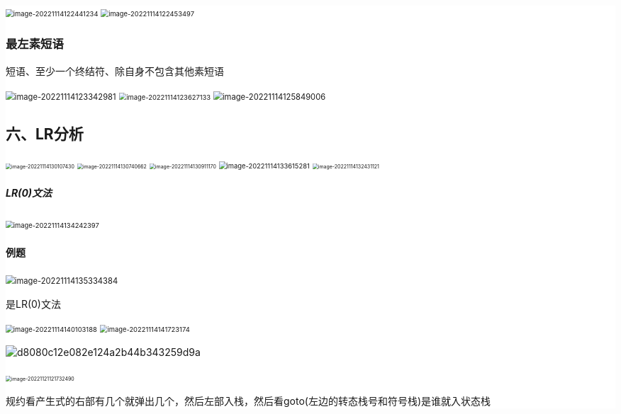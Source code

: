 <img src="https://gitee.com/lynbz1018/image/raw/master/img/20221114122602.png" alt="image-20221114122441234" style="zoom:67%;" />

<img src="https://gitee.com/lynbz1018/image/raw/master/img/20221114122558.png" alt="image-20221114122453497" style="zoom:67%;" />



### 最左素短语

短语、至少一个终结符、除自身不包含其他素短语

<img src="https://gitee.com/lynbz1018/image/raw/master/img/20221114123344.png" alt="image-20221114123342981" style="zoom: 80%;" />

<img src="C:%5CUsers%5Clyn95%5CAppData%5CRoaming%5CTypora%5Ctypora-user-images%5Cimage-20221114123627133.png" alt="image-20221114123627133" style="zoom:67%;" />

<img src="C:%5CUsers%5Clyn95%5CAppData%5CRoaming%5CTypora%5Ctypora-user-images%5Cimage-20221114125849006.png" alt="image-20221114125849006" style="zoom:80%;" />



## 六、LR分析

<img src="https://gitee.com/lynbz1018/image/raw/master/img/20221114130108.png" alt="image-20221114130107430" style="zoom: 50%;" />

<img src="C:%5CUsers%5Clyn95%5CAppData%5CRoaming%5CTypora%5Ctypora-user-images%5Cimage-20221114130740662.png" alt="image-20221114130740662" style="zoom: 50%;" />

<img src="C:%5CUsers%5Clyn95%5CAppData%5CRoaming%5CTypora%5Ctypora-user-images%5Cimage-20221114130911170.png" alt="image-20221114130911170" style="zoom:50%;" />



<img src="C:%5CUsers%5Clyn95%5CAppData%5CRoaming%5CTypora%5Ctypora-user-images%5Cimage-20221114133615281.png" alt="image-20221114133615281" style="zoom:67%;" />

<img src="C:%5CUsers%5Clyn95%5CAppData%5CRoaming%5CTypora%5Ctypora-user-images%5Cimage-20221114132431121.png" alt="image-20221114132431121" style="zoom: 50%;" />

##### LR(0)文法

<img src="C:%5CUsers%5Clyn95%5CAppData%5CRoaming%5CTypora%5Ctypora-user-images%5Cimage-20221114134242397.png" alt="image-20221114134242397" style="zoom:67%;" />

#### 例题

<img src="https://gitee.com/lynbz1018/image/raw/master/img/20221114135336.png" alt="image-20221114135334384" style="zoom:80%;" />

是LR(0)文法

<img src="C:%5CUsers%5Clyn95%5CAppData%5CRoaming%5CTypora%5Ctypora-user-images%5Cimage-20221114140103188.png" alt="image-20221114140103188" style="zoom:67%;" />

<img src="https://gitee.com/lynbz1018/image/raw/master/img/20221121120702.png" alt="image-20221114141723174" style="zoom:67%;" />

![d8080c12e082e124a2b44b343259d9a](https://gitee.com/lynbz1018/image/raw/master/img/20221114141742.jpg)

<img src="https://gitee.com/lynbz1018/image/raw/master/img/20221121121739.png" alt="image-20221121121732490" style="zoom:50%;" />

规约看产生式的右部有几个就弹出几个，然后左部入栈，然后看goto(左边的转态栈号和符号栈)是谁就入状态栈
